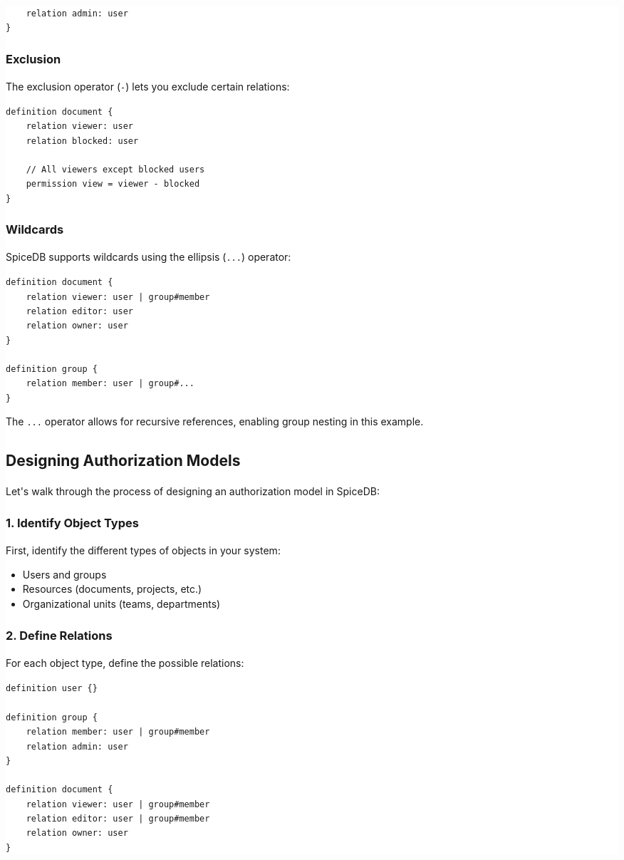 ```
    relation admin: user
}
```

### Exclusion

The exclusion operator (`-`) lets you exclude certain relations:

```
definition document {
    relation viewer: user
    relation blocked: user
    
    // All viewers except blocked users
    permission view = viewer - blocked
}
```

### Wildcards

SpiceDB supports wildcards using the ellipsis (`...`) operator:

```
definition document {
    relation viewer: user | group#member
    relation editor: user
    relation owner: user
}

definition group {
    relation member: user | group#...
}
```

The `...` operator allows for recursive references, enabling group nesting in this example.

## Designing Authorization Models

Let's walk through the process of designing an authorization model in SpiceDB:

### 1. Identify Object Types

First, identify the different types of objects in your system:
- Users and groups
- Resources (documents, projects, etc.)
- Organizational units (teams, departments)

### 2. Define Relations

For each object type, define the possible relations:

```
definition user {}

definition group {
    relation member: user | group#member
    relation admin: user
}

definition document {
    relation viewer: user | group#member
    relation editor: user | group#member
    relation owner: user
}
```
